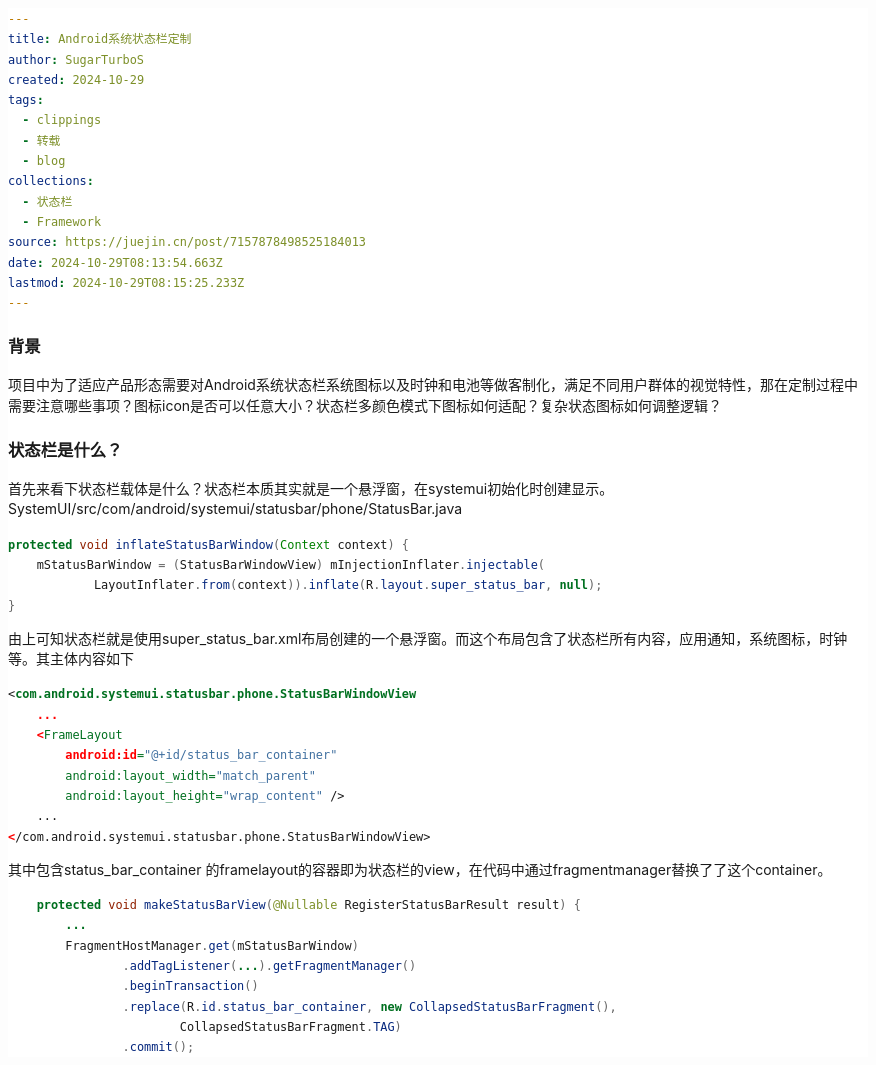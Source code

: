 ```yaml
---
title: Android系统状态栏定制
author: SugarTurboS
created: 2024-10-29
tags:
  - clippings
  - 转载
  - blog
collections:
  - 状态栏
  - Framework
source: https://juejin.cn/post/7157878498525184013
date: 2024-10-29T08:13:54.663Z
lastmod: 2024-10-29T08:15:25.233Z
---
```

### 背景

项目中为了适应产品形态需要对Android系统状态栏系统图标以及时钟和电池等做客制化，满足不同用户群体的视觉特性，那在定制过程中需要注意哪些事项？图标icon是否可以任意大小？状态栏多颜色模式下图标如何适配？复杂状态图标如何调整逻辑？

### 状态栏是什么？

首先来看下状态栏载体是什么？状态栏本质其实就是一个悬浮窗，在systemui初始化时创建显示。SystemUI/src/com/android/systemui/statusbar/phone/StatusBar.java

```java
protected void inflateStatusBarWindow(Context context) {
    mStatusBarWindow = (StatusBarWindowView) mInjectionInflater.injectable(
            LayoutInflater.from(context)).inflate(R.layout.super_status_bar, null);
}
```

由上可知状态栏就是使用super\_status\_bar.xml布局创建的一个悬浮窗。而这个布局包含了状态栏所有内容，应用通知，系统图标，时钟等。其主体内容如下

```xml
<com.android.systemui.statusbar.phone.StatusBarWindowView
    ...
    <FrameLayout
        android:id="@+id/status_bar_container"
        android:layout_width="match_parent"
        android:layout_height="wrap_content" />
    ...
</com.android.systemui.statusbar.phone.StatusBarWindowView>
```

其中包含status\_bar\_container 的framelayout的容器即为状态栏的view，在代码中通过fragmentmanager替换了了这个container。

```java
    protected void makeStatusBarView(@Nullable RegisterStatusBarResult result) {
        ...
        FragmentHostManager.get(mStatusBarWindow)
                .addTagListener(...).getFragmentManager()
                .beginTransaction()
                .replace(R.id.status_bar_container, new CollapsedStatusBarFragment(),
                        CollapsedStatusBarFragment.TAG)
                .commit();
```
